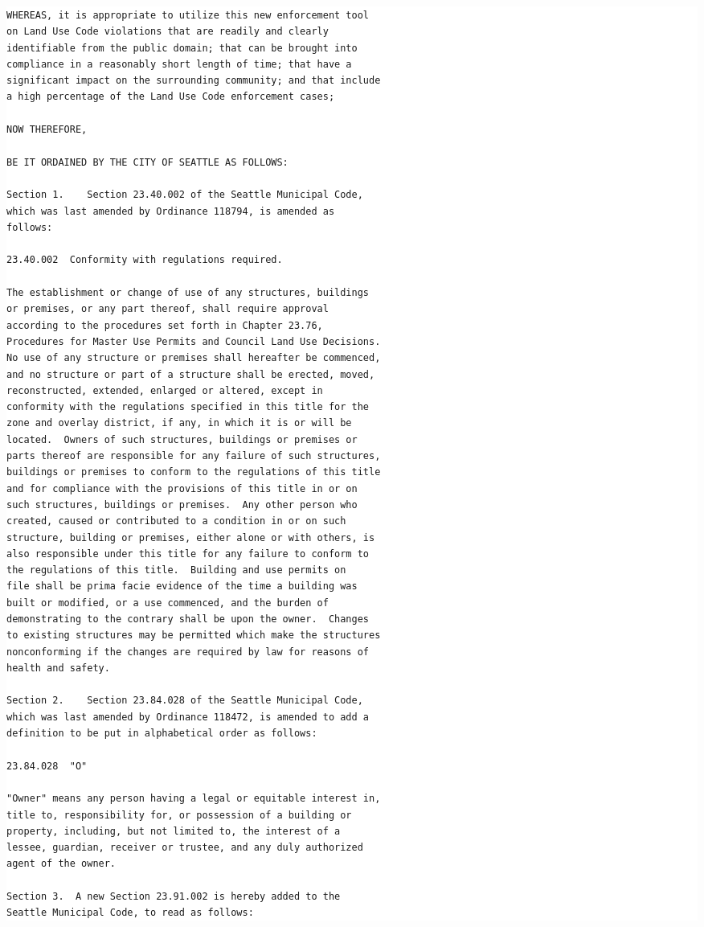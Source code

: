     WHEREAS, it is appropriate to utilize this new enforcement tool  
    on Land Use Code violations that are readily and clearly  
    identifiable from the public domain; that can be brought into  
    compliance in a reasonably short length of time; that have a  
    significant impact on the surrounding community; and that include  
    a high percentage of the Land Use Code enforcement cases;  
  
    NOW THEREFORE,  
  
    BE IT ORDAINED BY THE CITY OF SEATTLE AS FOLLOWS:  
  
    Section 1.    Section 23.40.002 of the Seattle Municipal Code,  
    which was last amended by Ordinance 118794, is amended as  
    follows:  
  
    23.40.002  Conformity with regulations required.  
  
    The establishment or change of use of any structures, buildings  
    or premises, or any part thereof, shall require approval  
    according to the procedures set forth in Chapter 23.76,  
    Procedures for Master Use Permits and Council Land Use Decisions.  
    No use of any structure or premises shall hereafter be commenced,  
    and no structure or part of a structure shall be erected, moved,  
    reconstructed, extended, enlarged or altered, except in  
    conformity with the regulations specified in this title for the  
    zone and overlay district, if any, in which it is or will be  
    located.  Owners of such structures, buildings or premises or  
    parts thereof are responsible for any failure of such structures,  
    buildings or premises to conform to the regulations of this title  
    and for compliance with the provisions of this title in or on  
    such structures, buildings or premises.  Any other person who  
    created, caused or contributed to a condition in or on such  
    structure, building or premises, either alone or with others, is  
    also responsible under this title for any failure to conform to  
    the regulations of this title.  Building and use permits on  
    file shall be prima facie evidence of the time a building was  
    built or modified, or a use commenced, and the burden of  
    demonstrating to the contrary shall be upon the owner.  Changes  
    to existing structures may be permitted which make the structures  
    nonconforming if the changes are required by law for reasons of  
    health and safety.  
  
    Section 2.    Section 23.84.028 of the Seattle Municipal Code,  
    which was last amended by Ordinance 118472, is amended to add a  
    definition to be put in alphabetical order as follows:  
  
    23.84.028  "O"  
  
    "Owner" means any person having a legal or equitable interest in,  
    title to, responsibility for, or possession of a building or  
    property, including, but not limited to, the interest of a  
    lessee, guardian, receiver or trustee, and any duly authorized  
    agent of the owner.  
  
    Section 3.  A new Section 23.91.002 is hereby added to the  
    Seattle Municipal Code, to read as follows:  
  